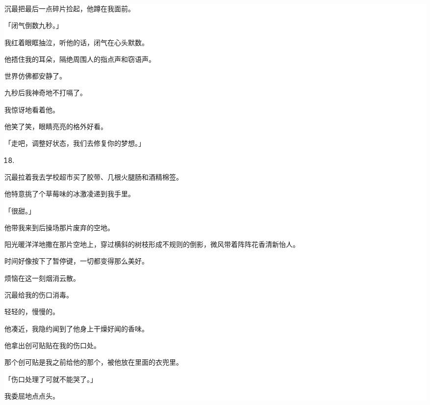
沉最把最后一点碎片捡起，他蹲在我面前。


「闭气倒数九秒。」


我红着眼眶抽泣，听他的话，闭气在心头默数。


他捂住我的耳朵，隔绝周围人的指点声和窃语声。


世界仿佛都安静了。


九秒后我神奇地不打嗝了。


我惊讶地看着他。


他笑了笑，眼睛亮亮的格外好看。


「走吧，调整好状态，我们去修复你的梦想。」


18.


沉最拉着我去学校超市买了胶带、几根火腿肠和酒精棉签。


他特意挑了个草莓味的冰激凌递到我手里。


「很甜。」


他带我来到后操场那片废弃的空地。


阳光暖洋洋地撒在那片空地上，穿过横斜的树枝形成不规则的倒影，微风带着阵阵花香清新怡人。


时间好像按下了暂停键，一切都变得那么美好。


烦恼在这一刻烟消云散。


沉最给我的伤口消毒。


轻轻的，慢慢的。


他凑近，我隐约闻到了他身上干燥好闻的香味。


他拿出创可贴贴在我的伤口处。


那个创可贴是我之前给他的那个，被他放在里面的衣兜里。


「伤口处理了可就不能哭了。」


我委屈地点点头。

